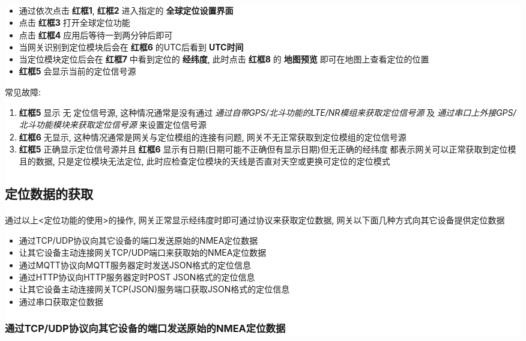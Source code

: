 - 通过依次点击 **红框1**, **红框2** 进入指定的 **全球定位设置界面**
- 点击 **红框3** 打开全球定位功能
- 点击 **红框4** 应用后等待一到两分钟后即可
- 当网关识别到定位模块后会在 **红框6** 的UTC后看到 **UTC时间**
- 当定位模块定位后会在 **红框7** 中看到定位的 **经纬度**, 此时点击 **红框8** 的 **地图预览** 即可在地图上查看定位的位置
- **红框5** 会显示当前的定位信号源

常见故障:
1. **红框5** 显示 无 定位信号源, 这种情况通常是没有通过 *通过自带GPS/北斗功能的LTE/NR模组来获取定位信号源* 及 *通过串口上外接GPS/北斗功能模块来获取定位信号源* 来设置定位信号源
2. **红框6** 无显示, 这种情况通常是网关与定位模组的连接有问题, 网关不无正常获取到定位模组的定位信号源
3. **红框5** 正确显示定位信号源并且 **红框6** 显示有日期(日期可能不正确但有显示日期)但无正确的经纬度 都表示网关可以正常获取到定位模且的数据, 只是定位模块无法定位, 此时应检查定位模块的天线是否直对天空或更换可定位的定位模式


## 定位数据的获取

通过以上<定位功能的使用>的操作, 网关正常显示经纬度时即可通过协议来获取定位数据, 网关以下面几种方式向其它设备提供定位数据

- 通过TCP/UDP协议向其它设备的端口发送原始的NMEA定位数据
- 让其它设备主动连接网关TCP/UDP端口来获取始的NMEA定位数据
- 通过MQTT协议向MQTT服务器定时发送JSON格式的定位信息
- 通过HTTP协议向HTTP服务器定时POST JSON格式的定位信息
- 让其它设备主动连接网关TCP(JSON)服务端口获取JSON格式的定位信息
- 通过串口获取定位数据

### 通过TCP/UDP协议向其它设备的端口发送原始的NMEA定位数据

